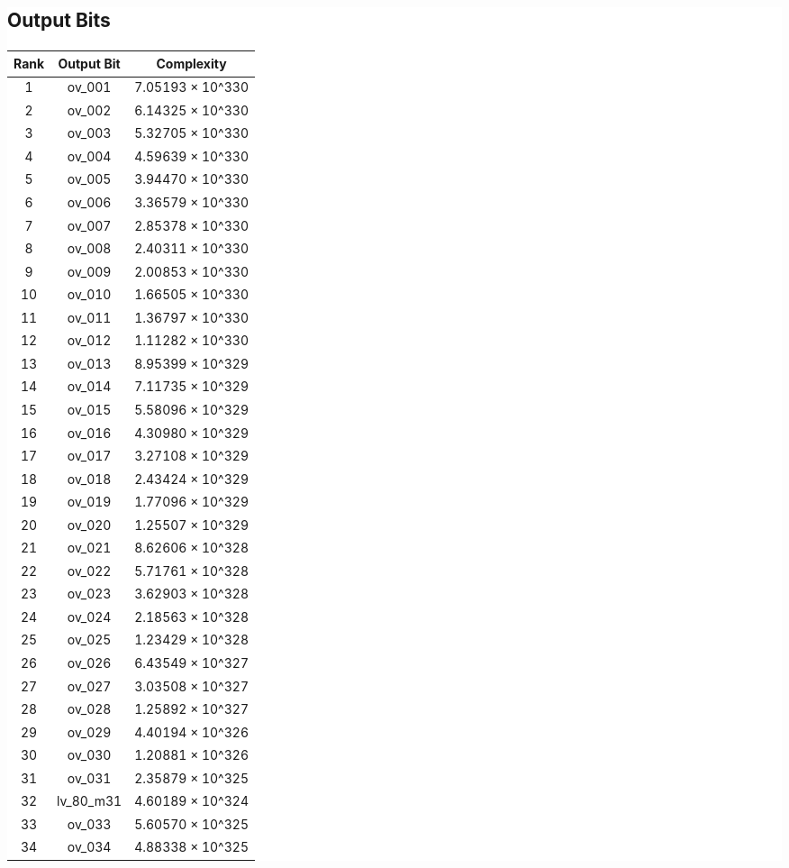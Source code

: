 ## Output Bits

| Rank | Output Bit | Complexity |
|:----:|:----------:|:----------:|
| 1 | ov_001 | 7.05193 × 10^330 |
| 2 | ov_002 | 6.14325 × 10^330 |
| 3 | ov_003 | 5.32705 × 10^330 |
| 4 | ov_004 | 4.59639 × 10^330 |
| 5 | ov_005 | 3.94470 × 10^330 |
| 6 | ov_006 | 3.36579 × 10^330 |
| 7 | ov_007 | 2.85378 × 10^330 |
| 8 | ov_008 | 2.40311 × 10^330 |
| 9 | ov_009 | 2.00853 × 10^330 |
| 10 | ov_010 | 1.66505 × 10^330 |
| 11 | ov_011 | 1.36797 × 10^330 |
| 12 | ov_012 | 1.11282 × 10^330 |
| 13 | ov_013 | 8.95399 × 10^329 |
| 14 | ov_014 | 7.11735 × 10^329 |
| 15 | ov_015 | 5.58096 × 10^329 |
| 16 | ov_016 | 4.30980 × 10^329 |
| 17 | ov_017 | 3.27108 × 10^329 |
| 18 | ov_018 | 2.43424 × 10^329 |
| 19 | ov_019 | 1.77096 × 10^329 |
| 20 | ov_020 | 1.25507 × 10^329 |
| 21 | ov_021 | 8.62606 × 10^328 |
| 22 | ov_022 | 5.71761 × 10^328 |
| 23 | ov_023 | 3.62903 × 10^328 |
| 24 | ov_024 | 2.18563 × 10^328 |
| 25 | ov_025 | 1.23429 × 10^328 |
| 26 | ov_026 | 6.43549 × 10^327 |
| 27 | ov_027 | 3.03508 × 10^327 |
| 28 | ov_028 | 1.25892 × 10^327 |
| 29 | ov_029 | 4.40194 × 10^326 |
| 30 | ov_030 | 1.20881 × 10^326 |
| 31 | ov_031 | 2.35879 × 10^325 |
| 32 | lv_80_m31 | 4.60189 × 10^324 |
| 33 | ov_033 | 5.60570 × 10^325 |
| 34 | ov_034 | 4.88338 × 10^325 |